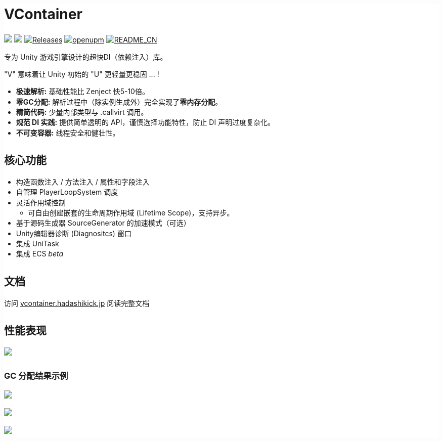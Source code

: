 # VContainer

![](https://github.com/hadashiA/VContainer/workflows/Test/badge.svg)
![](https://img.shields.io/badge/unity-2018.4+-000.svg)
[![Releases](https://img.shields.io/github/release/hadashiA/VContainer.svg)](https://github.com/hadashiA/VContainer/releases)
[![openupm](https://img.shields.io/npm/v/jp.hadashikick.vcontainer?label=openupm&registry_uri=https://package.openupm.com)](https://openupm.com/packages/jp.hadashikick.vcontainer/)
[![README_CN](https://img.shields.io/badge/VContainer-%E4%B8%AD%E6%96%87%E6%96%87%E6%A1%A3-orange)](https://github.com/NightZed/VContainer/blob/master/README_CN.md)


专为 Unity 游戏引擎设计的超快DI（依赖注入）库。

"V" 意味着让 Unity 初始的 "U" 更轻量更稳固 ... !

- **极速解析:** 基础性能比 Zenject 快5-10倍。
- **零GC分配:** 解析过程中（除实例生成外）完全实现了**零内存分配**。
- **精简代码:** 少量内部类型与 .callvirt 调用。
- **规范 DI 实践:** 提供简单透明的 API，谨慎选择功能特性，防止 DI 声明过度复杂化。
- **不可变容器:** 线程安全和健壮性。

## 核心功能

- 构造函数注入 / 方法注入 / 属性和字段注入
- 自管理 PlayerLoopSystem 调度
- 灵活作用域控制
  - 可自由创建嵌套的生命周期作用域 (Lifetime Scope)，支持异步。
- 基于源码生成器 SourceGenerator 的加速模式（可选）
- Unity编辑器诊断 (Diagnositcs) 窗口
- 集成 UniTask
- 集成 ECS *beta*

## 文档

访问 [vcontainer.hadashikick.jp](https://vcontainer.hadashikick.jp) 阅读完整文档

## 性能表现

![](./website/static/img/benchmark_result.png)

### GC 分配结果示例

![](./website/static/img/gc_alloc_profiler_result.png)

![](./website/static/img/screenshot_profiler_vcontainer.png)

![](./website/static/img/screenshot_profiler_zenject.png)
